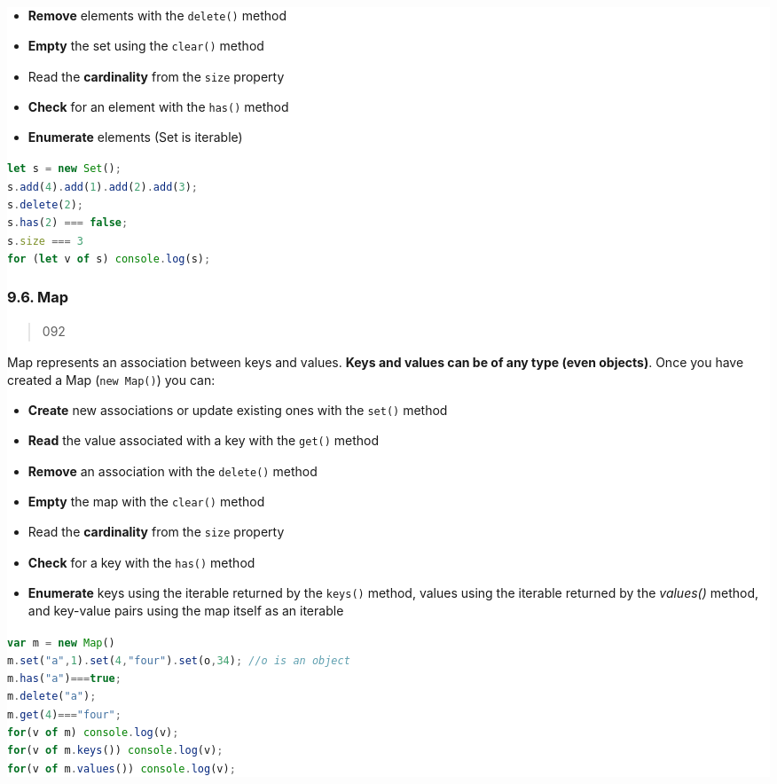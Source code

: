 - **Remove** elements with the    `delete()` method

- **Empty** the set using the  `clear()` method 

- Read the **cardinality** from the  `size` property 

- **Check** for an element with the  `has()` method 

- **Enumerate** elements (Set is iterable)   

```javascript
let s = new Set();      
s.add(4).add(1).add(2).add(3);           
s.delete(2);    
s.has(2) === false;     
s.size === 3    
for (let v of s) console.log(s);   
``` 





### 9.6. Map




> 092




Map represents an association between keys and values.  **Keys and values can be of any type (even objects)**. Once you have created a Map (`new Map()`) you can: 

- **Create** new associations or update existing ones with the    `set()` method 

- **Read** the value associated with a key with the  `get()` method 

- **Remove** an association with the  `delete()` method 

- **Empty** the map with the  `clear()` method 

- Read the **cardinality** from the `size` property  

- **Check** for a key with the  `has()` method 

- **Enumerate** keys using the iterable returned by the  `keys()` method, values using the iterable returned by the  *values()* method, and key-value pairs using the map itself as an iterable  

```javascript
var m = new Map()       
m.set("a",1).set(4,"four").set(o,34); //o is an object
m.has("a")===true;      
m.delete("a");    
m.get(4)==="four";      
for(v of m) console.log(v);   
for(v of m.keys()) console.log(v);     
for(v of m.values()) console.log(v);   
``` 


